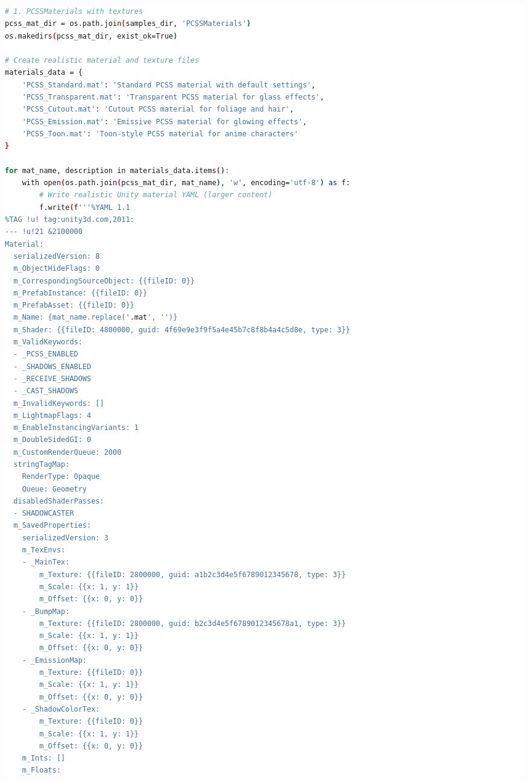 ```bash
# 1. PCSSMaterials with textures
pcss_mat_dir = os.path.join(samples_dir, 'PCSSMaterials')
os.makedirs(pcss_mat_dir, exist_ok=True)

# Create realistic material and texture files
materials_data = {
    'PCSS_Standard.mat': 'Standard PCSS material with default settings',
    'PCSS_Transparent.mat': 'Transparent PCSS material for glass effects', 
    'PCSS_Cutout.mat': 'Cutout PCSS material for foliage and hair',
    'PCSS_Emission.mat': 'Emissive PCSS material for glowing effects',
    'PCSS_Toon.mat': 'Toon-style PCSS material for anime characters'
}

for mat_name, description in materials_data.items():
    with open(os.path.join(pcss_mat_dir, mat_name), 'w', encoding='utf-8') as f:
        # Write realistic Unity material YAML (larger content)
        f.write(f'''%YAML 1.1
%TAG !u! tag:unity3d.com,2011:
--- !u!21 &2100000
Material:
  serializedVersion: 8
  m_ObjectHideFlags: 0
  m_CorrespondingSourceObject: {{fileID: 0}}
  m_PrefabInstance: {{fileID: 0}}
  m_PrefabAsset: {{fileID: 0}}
  m_Name: {mat_name.replace('.mat', '')}
  m_Shader: {{fileID: 4800000, guid: 4f69e9e3f9f5a4e45b7c8f8b4a4c5d8e, type: 3}}
  m_ValidKeywords:
  - _PCSS_ENABLED
  - _SHADOWS_ENABLED
  - _RECEIVE_SHADOWS
  - _CAST_SHADOWS
  m_InvalidKeywords: []
  m_LightmapFlags: 4
  m_EnableInstancingVariants: 1
  m_DoubleSidedGI: 0
  m_CustomRenderQueue: 2000
  stringTagMap:
    RenderType: Opaque
    Queue: Geometry
  disabledShaderPasses:
  - SHADOWCASTER
  m_SavedProperties:
    serializedVersion: 3
    m_TexEnvs:
    - _MainTex:
        m_Texture: {{fileID: 2800000, guid: a1b2c3d4e5f6789012345678, type: 3}}
        m_Scale: {{x: 1, y: 1}}
        m_Offset: {{x: 0, y: 0}}
    - _BumpMap:
        m_Texture: {{fileID: 2800000, guid: b2c3d4e5f6789012345678a1, type: 3}}
        m_Scale: {{x: 1, y: 1}}
        m_Offset: {{x: 0, y: 0}}
    - _EmissionMap:
        m_Texture: {{fileID: 0}}
        m_Scale: {{x: 1, y: 1}}
        m_Offset: {{x: 0, y: 0}}
    - _ShadowColorTex:
        m_Texture: {{fileID: 0}}
        m_Scale: {{x: 1, y: 1}}
        m_Offset: {{x: 0, y: 0}}
    m_Ints: []
    m_Floats:
```